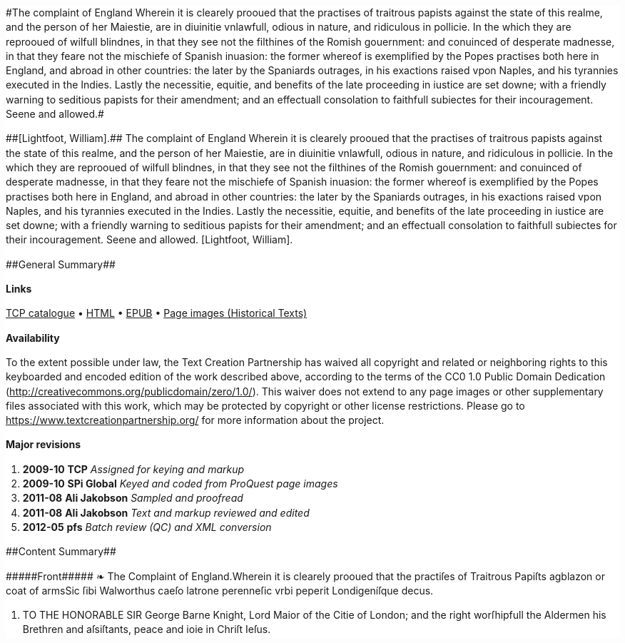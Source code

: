 #The complaint of England Wherein it is clearely prooued that the practises of traitrous papists against the state of this realme, and the person of her Maiestie, are in diuinitie vnlawfull, odious in nature, and ridiculous in pollicie. In the which they are reprooued of wilfull blindnes, in that they see not the filthines of the Romish gouernment: and conuinced of desperate madnesse, in that they feare not the mischiefe of Spanish inuasion: the former whereof is exemplified by the Popes practises both here in England, and abroad in other countries: the later by the Spaniards outrages, in his exactions raised vpon Naples, and his tyrannies executed in the Indies. Lastly the necessitie, equitie, and benefits of the late proceeding in iustice are set downe; with a friendly warning to seditious papists for their amendment; and an effectuall consolation to faithfull subiectes for their incouragement. Seene and allowed.#

##[Lightfoot, William].##
The complaint of England Wherein it is clearely prooued that the practises of traitrous papists against the state of this realme, and the person of her Maiestie, are in diuinitie vnlawfull, odious in nature, and ridiculous in pollicie. In the which they are reprooued of wilfull blindnes, in that they see not the filthines of the Romish gouernment: and conuinced of desperate madnesse, in that they feare not the mischiefe of Spanish inuasion: the former whereof is exemplified by the Popes practises both here in England, and abroad in other countries: the later by the Spaniards outrages, in his exactions raised vpon Naples, and his tyrannies executed in the Indies. Lastly the necessitie, equitie, and benefits of the late proceeding in iustice are set downe; with a friendly warning to seditious papists for their amendment; and an effectuall consolation to faithfull subiectes for their incouragement. Seene and allowed.
[Lightfoot, William].

##General Summary##

**Links**

[TCP catalogue](http://www.ota.ox.ac.uk/tcp/)  • 
[HTML](http://tei.it.ox.ac.uk/tcp/Texts-HTML/free/A05/A05463.html)  • 
[EPUB](http://tei.it.ox.ac.uk/tcp/Texts-EPUB/free/A05/A05463.epub) • 
[Page images (Historical Texts)](https://historicaltexts.jisc.ac.uk/eebo-99844214e)

**Availability**

To the extent possible under law, the Text Creation Partnership has waived all copyright and related or neighboring rights to this keyboarded and encoded edition of the work described above, according to the terms of the CC0 1.0 Public Domain Dedication (http://creativecommons.org/publicdomain/zero/1.0/). This waiver does not extend to any page images or other supplementary files associated with this work, which may be protected by copyright or other license restrictions. Please go to https://www.textcreationpartnership.org/ for more information about the project.

**Major revisions**

1. __2009-10__ __TCP__ *Assigned for keying and markup*
1. __2009-10__ __SPi Global__ *Keyed and coded from ProQuest page images*
1. __2011-08__ __Ali Jakobson__ *Sampled and proofread*
1. __2011-08__ __Ali Jakobson__ *Text and markup reviewed and edited*
1. __2012-05__ __pfs__ *Batch review (QC) and XML conversion*

##Content Summary##

#####Front#####
❧ The Complaint of England.Wherein it is clearely prooued that the practiſes of Traitrous Papiſts agblazon or coat of armsSic ſibi Walworthus caeſo latrone perenneſic vrbi peperit Londigeníſque decus.
1. TO THE HONORABLE SIR George Barne Knight, Lord Maior of the Citie of London; and the right worſhipfull the Aldermen his Brethren and aſsiſtants, peace and ioie in Chriſt Ieſus.
